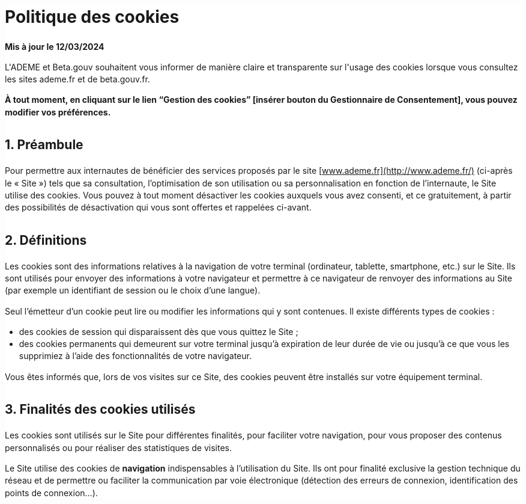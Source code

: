 # Politique des cookies

**Mis à jour le 12/03/2024**

[commentaire]: <> (choisir d'inclure Beta.gouv ou non implique de mettre au pluriel)
L'ADEME et Beta.gouv souhaitent vous informer de manière claire et transparente sur l'usage des cookies lorsque vous consultez les sites ademe.fr et de beta.gouv.fr.

<div className="fr-alert fr-alert--info fr-alert--sm">
    <p>
    <strong>
    À tout moment, en cliquant sur le lien “Gestion des cookies” [insérer bouton du Gestionnaire de Consentement], vous pouvez modifier vos préférences.
    </strong>
    </p>
</div>

## 1. Préambule

Pour permettre aux internautes de bénéficier des services proposés par le site [www.ademe.fr](http://www.ademe.fr/) (ci-après le « Site ») tels que sa consultation, l’optimisation de son utilisation ou sa personnalisation en fonction de l’internaute, le Site utilise des cookies.
Vous pouvez à tout moment désactiver les cookies auxquels vous avez consenti, et ce gratuitement, à partir des possibilités de désactivation qui vous sont offertes et rappelées ci-avant.

## 2. Définitions

Les cookies sont des informations relatives à la navigation de votre terminal (ordinateur, tablette,
smartphone, etc.) sur le Site. Ils sont utilisés pour envoyer des informations à votre navigateur et
permettre à ce navigateur de renvoyer des informations au Site (par exemple un identifiant de session ou le choix d’une langue).

Seul l’émetteur d’un cookie peut lire ou modifier les informations qui y sont contenues. Il
existe différents types de cookies :

- des cookies de session qui disparaissent dès que vous quittez le Site ;
- des cookies permanents qui demeurent sur votre terminal jusqu’à expiration de leur durée de
vie ou jusqu’à ce que vous les supprimiez à l’aide des fonctionnalités de votre navigateur.

Vous êtes informés que, lors de vos visites sur ce Site, des cookies peuvent être installés sur votre équipement terminal.

## 3. Finalités des cookies utilisés

Les cookies sont utilisés sur le Site pour différentes finalités, pour faciliter votre navigation, pour vous proposer des contenus personnalisés ou pour réaliser des statistiques de visites.

Le Site utilise des cookies de **navigation** indispensables à l’utilisation du Site. Ils ont pour finalité
exclusive la gestion technique du réseau et de permettre ou faciliter la communication par voie
électronique (détection des erreurs de connexion, identification des points de connexion…).
